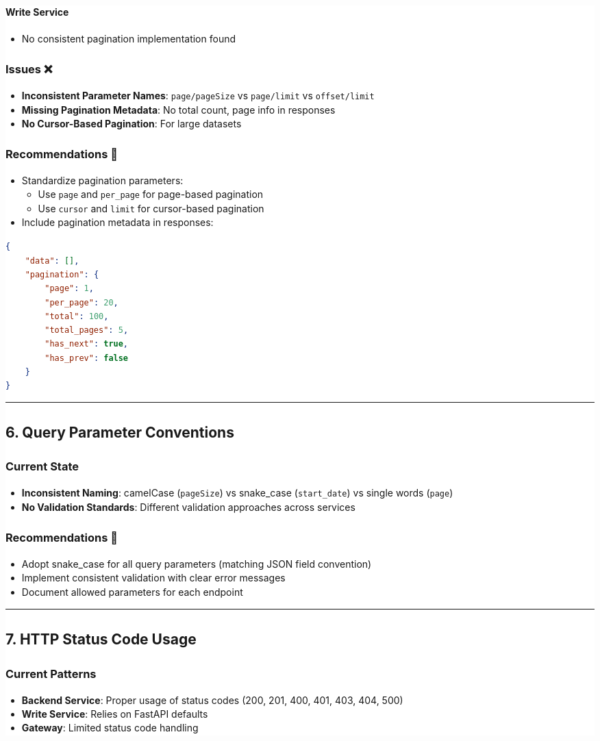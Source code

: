 #### Write Service
- No consistent pagination implementation found

### Issues ❌
- **Inconsistent Parameter Names**: `page/pageSize` vs `page/limit` vs `offset/limit`
- **Missing Pagination Metadata**: No total count, page info in responses
- **No Cursor-Based Pagination**: For large datasets

### Recommendations 🔧
- Standardize pagination parameters:
  - Use `page` and `per_page` for page-based pagination
  - Use `cursor` and `limit` for cursor-based pagination
- Include pagination metadata in responses:
```json
{
    "data": [],
    "pagination": {
        "page": 1,
        "per_page": 20,
        "total": 100,
        "total_pages": 5,
        "has_next": true,
        "has_prev": false
    }
}
```

---

## 6. Query Parameter Conventions

### Current State
- **Inconsistent Naming**: camelCase (`pageSize`) vs snake_case (`start_date`) vs single words (`page`)
- **No Validation Standards**: Different validation approaches across services

### Recommendations 🔧
- Adopt snake_case for all query parameters (matching JSON field convention)
- Implement consistent validation with clear error messages
- Document allowed parameters for each endpoint

---

## 7. HTTP Status Code Usage

### Current Patterns
- **Backend Service**: Proper usage of status codes (200, 201, 400, 401, 403, 404, 500)
- **Write Service**: Relies on FastAPI defaults
- **Gateway**: Limited status code handling

